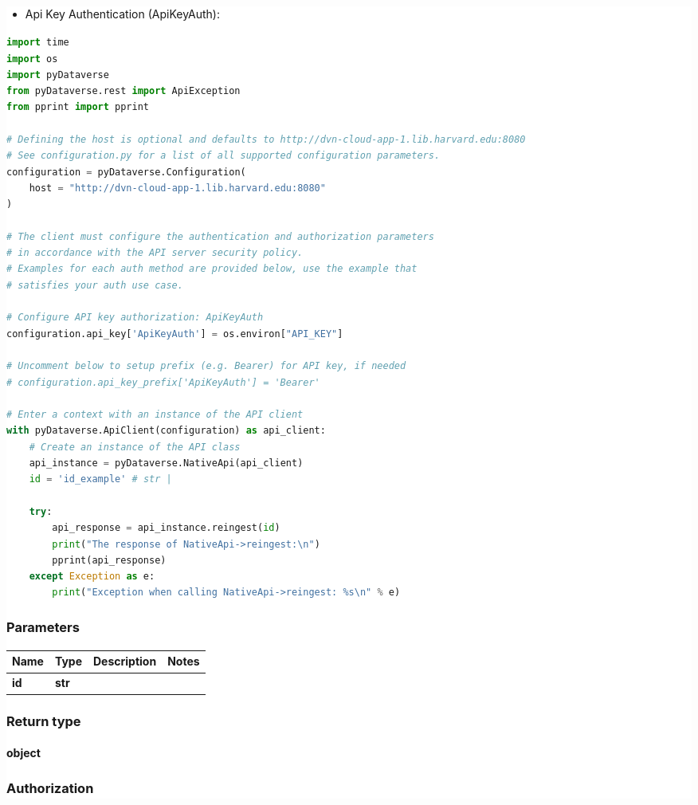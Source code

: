 * Api Key Authentication (ApiKeyAuth):
```python
import time
import os
import pyDataverse
from pyDataverse.rest import ApiException
from pprint import pprint

# Defining the host is optional and defaults to http://dvn-cloud-app-1.lib.harvard.edu:8080
# See configuration.py for a list of all supported configuration parameters.
configuration = pyDataverse.Configuration(
    host = "http://dvn-cloud-app-1.lib.harvard.edu:8080"
)

# The client must configure the authentication and authorization parameters
# in accordance with the API server security policy.
# Examples for each auth method are provided below, use the example that
# satisfies your auth use case.

# Configure API key authorization: ApiKeyAuth
configuration.api_key['ApiKeyAuth'] = os.environ["API_KEY"]

# Uncomment below to setup prefix (e.g. Bearer) for API key, if needed
# configuration.api_key_prefix['ApiKeyAuth'] = 'Bearer'

# Enter a context with an instance of the API client
with pyDataverse.ApiClient(configuration) as api_client:
    # Create an instance of the API class
    api_instance = pyDataverse.NativeApi(api_client)
    id = 'id_example' # str | 

    try:
        api_response = api_instance.reingest(id)
        print("The response of NativeApi->reingest:\n")
        pprint(api_response)
    except Exception as e:
        print("Exception when calling NativeApi->reingest: %s\n" % e)
```



### Parameters

Name | Type | Description  | Notes
------------- | ------------- | ------------- | -------------
 **id** | **str**|  | 

### Return type

**object**

### Authorization
